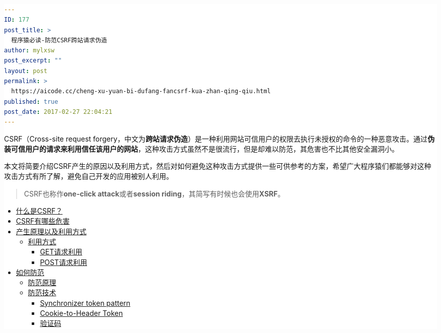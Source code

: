 ```yaml
---
ID: 177
post_title: >
  程序猿必读-防范CSRF跨站请求伪造
author: mylxsw
post_excerpt: ""
layout: post
permalink: >
  https://aicode.cc/cheng-xu-yuan-bi-dufang-fancsrf-kua-zhan-qing-qiu.html
published: true
post_date: 2017-02-27 22:04:21
---
```


<p>CSRF（Cross-site request forgery，中文为<strong>跨站请求伪造</strong>）是一种利用网站可信用户的权限去执行未授权的命令的一种恶意攻击。通过<strong>伪装可信用户的请求来利用信任该用户的网站</strong>，这种攻击方式虽然不是很流行，但是却难以防范，其危害也不比其他安全漏洞小。</p>

<p>本文将简要介绍CSRF产生的原因以及利用方式，然后对如何避免这种攻击方式提供一些可供参考的方案，希望广大程序猿们都能够对这种攻击方式有所了解，避免自己开发的应用被别人利用。</p>

<blockquote>
<p>CSRF也称作<strong>one-click attack</strong>或者<strong>session riding</strong>，其简写有时候也会使用<strong>XSRF</strong>。</p>
</blockquote>

<ul>
<li>
<a href="#toc_0">什么是CSRF？</a>
</li>
<li>
<a href="#toc_1">CSRF有哪些危害</a>
</li>
<li>
<a href="#toc_2">产生原理以及利用方式</a>
<ul>
<li>
<a href="#toc_3">利用方式</a>
<ul>
<li>
<a href="#toc_4">GET请求利用</a>
</li>
<li>
<a href="#toc_5">POST请求利用</a>
</li>
</ul>
</li>
</ul>
</li>
<li>
<a href="#toc_6">如何防范</a>
<ul>
<li>
<a href="#toc_7">防范原理</a>
</li>
<li>
<a href="#toc_8">防范技术</a>
<ul>
<li>
<a href="#toc_9">Synchronizer token pattern</a>
</li>
<li>
<a href="#toc_10">Cookie-to-Header Token</a>
</li>
<li>
<a href="#toc_11">验证码</a>